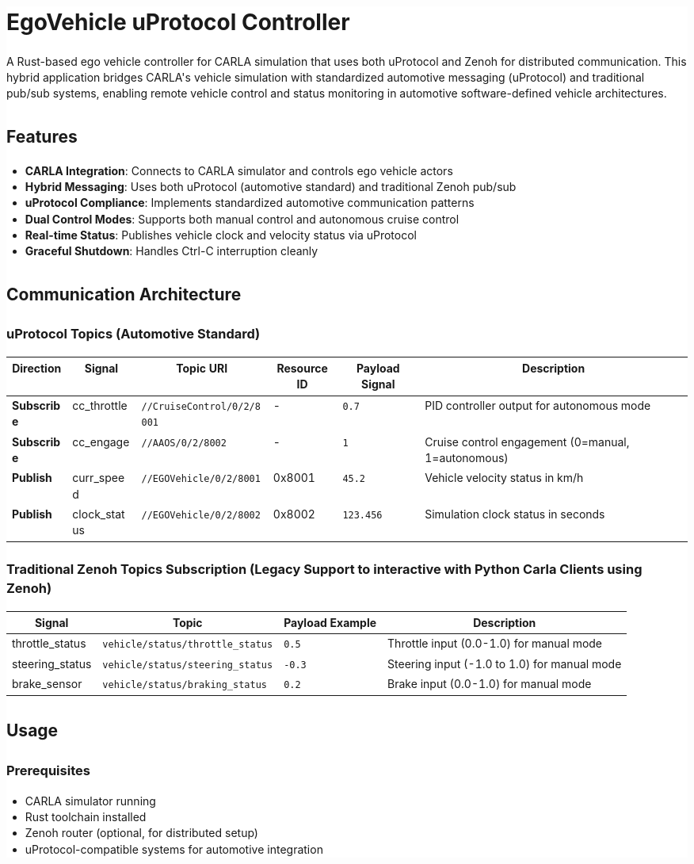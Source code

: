# EgoVehicle uProtocol Controller

A Rust-based ego vehicle controller for CARLA simulation that uses both uProtocol and Zenoh for distributed communication. This hybrid application bridges CARLA's vehicle simulation with standardized automotive messaging (uProtocol) and traditional pub/sub systems, enabling remote vehicle control and status monitoring in automotive software-defined vehicle architectures.

## Features

- **CARLA Integration**: Connects to CARLA simulator and controls ego vehicle actors
- **Hybrid Messaging**: Uses both uProtocol (automotive standard) and traditional Zenoh pub/sub
- **uProtocol Compliance**: Implements standardized automotive communication patterns
- **Dual Control Modes**: Supports both manual control and autonomous cruise control
- **Real-time Status**: Publishes vehicle clock and velocity status via uProtocol
- **Graceful Shutdown**: Handles Ctrl-C interruption cleanly

## Communication Architecture

### uProtocol Topics (Automotive Standard)

| Direction | Signal | Topic URI | Resource ID | Payload Signal | Description |
|-----------|--------|-----------|-------------|----------------|-------------|
| **Subscribe** | cc_throttle | `//CruiseControl/0/2/8001` | - | `0.7` | PID controller output for autonomous mode |
| **Subscribe** | cc_engage | `//AAOS/0/2/8002` | - | `1` | Cruise control engagement (0=manual, 1=autonomous) |
| **Publish** | curr_speed | `//EGOVehicle/0/2/8001` | 0x8001 | `45.2` | Vehicle velocity status in km/h |
| **Publish** | clock_status | `//EGOVehicle/0/2/8002` | 0x8002 | `123.456` | Simulation clock status in seconds |

### Traditional Zenoh Topics Subscription (Legacy Support to interactive with Python Carla Clients using Zenoh)

| Signal | Topic | Payload Example | Description |
|--------|-------|----------------|-------------|
| throttle_status | `vehicle/status/throttle_status` | `0.5` | Throttle input (0.0-1.0) for manual mode |
| steering_status | `vehicle/status/steering_status` | `-0.3` | Steering input (-1.0 to 1.0) for manual mode |
| brake_sensor | `vehicle/status/braking_status` | `0.2` | Brake input (0.0-1.0) for manual mode |

## Usage

### Prerequisites

- CARLA simulator running
- Rust toolchain installed
- Zenoh router (optional, for distributed setup)
- uProtocol-compatible systems for automotive integration
